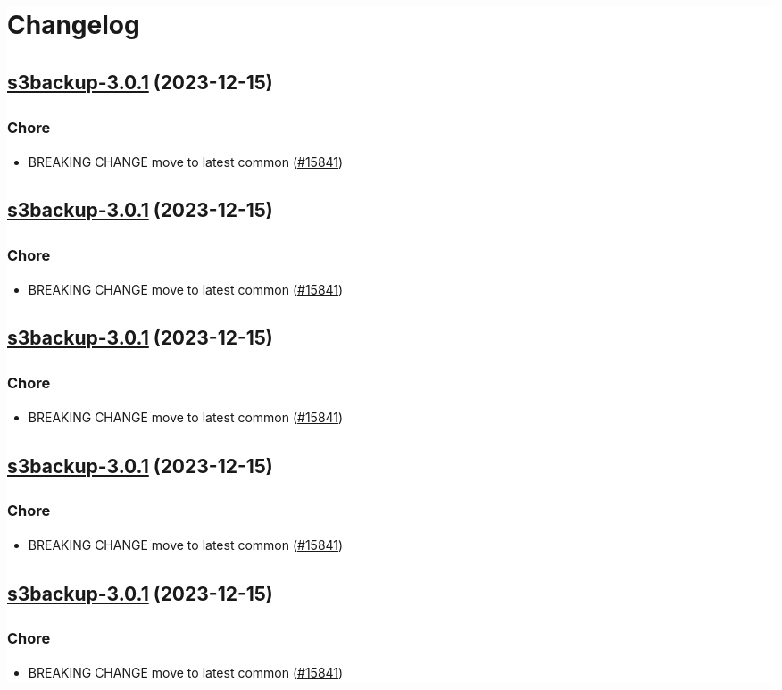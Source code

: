 # Changelog



## [s3backup-3.0.1](https://github.com/truecharts/charts/compare/s3backup-2.0.12...s3backup-3.0.1) (2023-12-15)

### Chore

- BREAKING CHANGE move to latest common ([#15841](https://github.com/truecharts/charts/issues/15841))
  
  


## [s3backup-3.0.1](https://github.com/truecharts/charts/compare/s3backup-2.0.12...s3backup-3.0.1) (2023-12-15)

### Chore

- BREAKING CHANGE move to latest common ([#15841](https://github.com/truecharts/charts/issues/15841))
  
  


## [s3backup-3.0.1](https://github.com/truecharts/charts/compare/s3backup-2.0.12...s3backup-3.0.1) (2023-12-15)

### Chore

- BREAKING CHANGE move to latest common ([#15841](https://github.com/truecharts/charts/issues/15841))
  
  


## [s3backup-3.0.1](https://github.com/truecharts/charts/compare/s3backup-2.0.12...s3backup-3.0.1) (2023-12-15)

### Chore

- BREAKING CHANGE move to latest common ([#15841](https://github.com/truecharts/charts/issues/15841))
  
  


## [s3backup-3.0.1](https://github.com/truecharts/charts/compare/s3backup-2.0.12...s3backup-3.0.1) (2023-12-15)

### Chore

- BREAKING CHANGE move to latest common ([#15841](https://github.com/truecharts/charts/issues/15841))
  